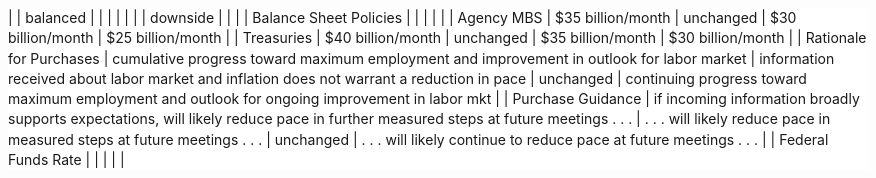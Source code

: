 |                                         | balanced                                                                                                                                                                                               |                                                                                                                                                                                                                     |                                                                                                                                                      |                                                                                                |
|                                         |                                                                                                                                                                                                        | downside                                                                                                                                                                                                            |                                                                                                                                                      |                                                                                                |
| Balance Sheet Policies                  |                                                                                                                                                                                                        |                                                                                                                                                                                                                     |                                                                                                                                                      |                                                                                                |
| Agency MBS                              | $35 billion/month                                                                                                                                                                                      | unchanged                                                                                                                                                                                                           | $30 billion/month                                                                                                                                    | $25 billion/month                                                                              |
| Treasuries                              | $40 billion/month                                                                                                                                                                                      | unchanged                                                                                                                                                                                                           | $35 billion/month                                                                                                                                    | $30 billion/month                                                                              |
| Rationale for
Purchases                 | cumulative progress toward
maximum employment and
improvement in outlook for labor
market                                                                                                              | information received about
labor market and inflation
does not warrant a reduction
in pace                                                                                                                          | unchanged                                                                                                                                            | continuing progress toward
maximum employment and
outlook for ongoing
improvement in labor mkt |
| Purchase
Guidance                       | if incoming information broadly
supports expectations, will likely
reduce pace in further measured
steps at future meetings . . .                                                                      | . . . will likely reduce pace
in measured steps at future
meetings . . .                                                                                                                                            | unchanged                                                                                                                                            | . . . will likely continue to
reduce pace at future
meetings . . .                             |
| Federal Funds Rate                      |                                                                                                                                                                                                        |                                                                                                                                                                                                                     |                                                                                                                                                      |                                                                                                |
